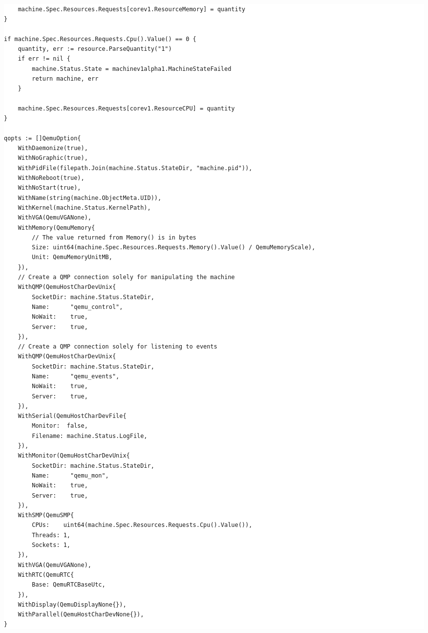 		machine.Spec.Resources.Requests[corev1.ResourceMemory] = quantity
	}

	if machine.Spec.Resources.Requests.Cpu().Value() == 0 {
		quantity, err := resource.ParseQuantity("1")
		if err != nil {
			machine.Status.State = machinev1alpha1.MachineStateFailed
			return machine, err
		}

		machine.Spec.Resources.Requests[corev1.ResourceCPU] = quantity
	}

	qopts := []QemuOption{
		WithDaemonize(true),
		WithNoGraphic(true),
		WithPidFile(filepath.Join(machine.Status.StateDir, "machine.pid")),
		WithNoReboot(true),
		WithNoStart(true),
		WithName(string(machine.ObjectMeta.UID)),
		WithKernel(machine.Status.KernelPath),
		WithVGA(QemuVGANone),
		WithMemory(QemuMemory{
			// The value returned from Memory() is in bytes
			Size: uint64(machine.Spec.Resources.Requests.Memory().Value() / QemuMemoryScale),
			Unit: QemuMemoryUnitMB,
		}),
		// Create a QMP connection solely for manipulating the machine
		WithQMP(QemuHostCharDevUnix{
			SocketDir: machine.Status.StateDir,
			Name:      "qemu_control",
			NoWait:    true,
			Server:    true,
		}),
		// Create a QMP connection solely for listening to events
		WithQMP(QemuHostCharDevUnix{
			SocketDir: machine.Status.StateDir,
			Name:      "qemu_events",
			NoWait:    true,
			Server:    true,
		}),
		WithSerial(QemuHostCharDevFile{
			Monitor:  false,
			Filename: machine.Status.LogFile,
		}),
		WithMonitor(QemuHostCharDevUnix{
			SocketDir: machine.Status.StateDir,
			Name:      "qemu_mon",
			NoWait:    true,
			Server:    true,
		}),
		WithSMP(QemuSMP{
			CPUs:    uint64(machine.Spec.Resources.Requests.Cpu().Value()),
			Threads: 1,
			Sockets: 1,
		}),
		WithVGA(QemuVGANone),
		WithRTC(QemuRTC{
			Base: QemuRTCBaseUtc,
		}),
		WithDisplay(QemuDisplayNone{}),
		WithParallel(QemuHostCharDevNone{}),
	}
